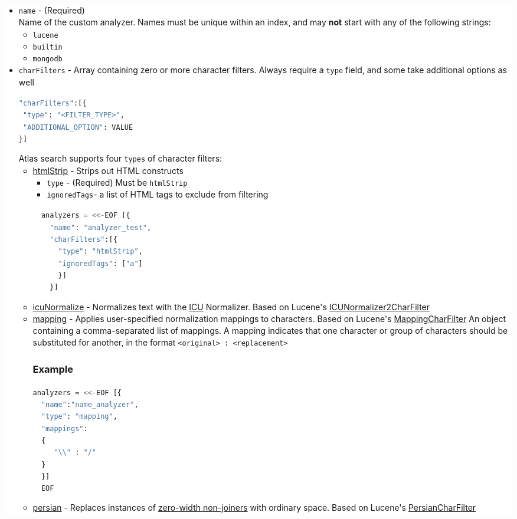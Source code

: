 * `name` - (Required) 	
  Name of the custom analyzer. Names must be unique within an index, and may **not** start with any of the following strings:
    * `lucene`
    * `builtin`
    * `mongodb`
* `charFilters` - Array containing zero or more character filters. Always require a `type` field, and some take additional options as well
  ```terraform
  "charFilters":[{
   "type": "<FILTER_TYPE>",
   "ADDITIONAL_OPTION": VALUE
  }]
  ```
  Atlas search supports four `types` of character filters:
    * [htmlStrip](https://docs.atlas.mongodb.com/reference/atlas-search/analyzers/custom/#std-label-htmlStrip-ref) - Strips out HTML constructs
        * `type` - (Required) Must be `htmlStrip`
        * `ignoredTags`- a list of HTML tags to exclude from filtering
        ```terraform
          analyzers = <<-EOF [{
            "name": "analyzer_test",
            "charFilters":[{
              "type": "htmlStrip",
              "ignoredTags": ["a"]
              }]   
            }] 
       ```
    * [icuNormalize](https://docs.atlas.mongodb.com/reference/atlas-search/analyzers/custom/#std-label-icuNormalize-ref) - Normalizes text with the [ICU](http://site.icu-project.org/) Normalizer. Based on Lucene's [ICUNormalizer2CharFilter](https://lucene.apache.org/core/8_3_0/analyzers-icu/org/apache/lucene/analysis/icu/ICUNormalizer2CharFilter.html)
    * [mapping](https://docs.atlas.mongodb.com/reference/atlas-search/analyzers/custom/#std-label-mapping-ref) - Applies user-specified normalization mappings to characters. Based on Lucene's [MappingCharFilter](https://lucene.apache.org/core/8_0_0/analyzers-common/org/apache/lucene/analysis/charfilter/MappingCharFilter.html)
      An object containing a comma-separated list of mappings. A mapping indicates that one character or group of characters should be substituted for another, in the format `<original> : <replacement>`
      ### Example
        ```terraform
        analyzers = <<-EOF [{
          "name":"name_analyzer",        
          "type": "mapping",
          "mappings":  
          {
             "\\" : "/"
          }
          }]
          EOF 
      ```
    * [persian](https://docs.atlas.mongodb.com/reference/atlas-search/analyzers/custom/#std-label-persian-ref) - Replaces instances of [zero-width non-joiners](https://en.wikipedia.org/wiki/Zero-width_non-joiner) with ordinary space. Based on Lucene's [PersianCharFilter](https://lucene.apache.org/core/8_0_0/analyzers-common/org/apache/lucene/analysis/fa/PersianCharFilter.html)
